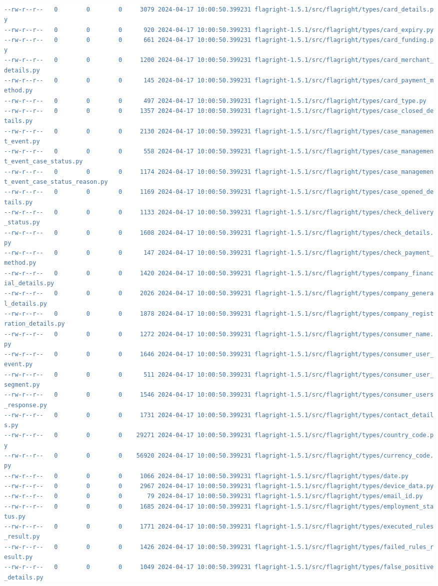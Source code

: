 ```diff
--rw-r--r--   0        0        0     3079 2024-04-17 10:00:50.399231 flagright-1.5.1/src/flagright/types/card_details.py
--rw-r--r--   0        0        0      920 2024-04-17 10:00:50.399231 flagright-1.5.1/src/flagright/types/card_expiry.py
--rw-r--r--   0        0        0      661 2024-04-17 10:00:50.399231 flagright-1.5.1/src/flagright/types/card_funding.py
--rw-r--r--   0        0        0     1200 2024-04-17 10:00:50.399231 flagright-1.5.1/src/flagright/types/card_merchant_details.py
--rw-r--r--   0        0        0      145 2024-04-17 10:00:50.399231 flagright-1.5.1/src/flagright/types/card_payment_method.py
--rw-r--r--   0        0        0      497 2024-04-17 10:00:50.399231 flagright-1.5.1/src/flagright/types/card_type.py
--rw-r--r--   0        0        0     1357 2024-04-17 10:00:50.399231 flagright-1.5.1/src/flagright/types/case_closed_details.py
--rw-r--r--   0        0        0     2130 2024-04-17 10:00:50.399231 flagright-1.5.1/src/flagright/types/case_management_event.py
--rw-r--r--   0        0        0      558 2024-04-17 10:00:50.399231 flagright-1.5.1/src/flagright/types/case_management_event_case_status.py
--rw-r--r--   0        0        0     1174 2024-04-17 10:00:50.399231 flagright-1.5.1/src/flagright/types/case_management_event_case_status_reason.py
--rw-r--r--   0        0        0     1169 2024-04-17 10:00:50.399231 flagright-1.5.1/src/flagright/types/case_opened_details.py
--rw-r--r--   0        0        0     1133 2024-04-17 10:00:50.399231 flagright-1.5.1/src/flagright/types/check_delivery_status.py
--rw-r--r--   0        0        0     1608 2024-04-17 10:00:50.399231 flagright-1.5.1/src/flagright/types/check_details.py
--rw-r--r--   0        0        0      147 2024-04-17 10:00:50.399231 flagright-1.5.1/src/flagright/types/check_payment_method.py
--rw-r--r--   0        0        0     1420 2024-04-17 10:00:50.399231 flagright-1.5.1/src/flagright/types/company_financial_details.py
--rw-r--r--   0        0        0     2026 2024-04-17 10:00:50.399231 flagright-1.5.1/src/flagright/types/company_general_details.py
--rw-r--r--   0        0        0     1878 2024-04-17 10:00:50.399231 flagright-1.5.1/src/flagright/types/company_registration_details.py
--rw-r--r--   0        0        0     1272 2024-04-17 10:00:50.399231 flagright-1.5.1/src/flagright/types/consumer_name.py
--rw-r--r--   0        0        0     1646 2024-04-17 10:00:50.399231 flagright-1.5.1/src/flagright/types/consumer_user_event.py
--rw-r--r--   0        0        0      511 2024-04-17 10:00:50.399231 flagright-1.5.1/src/flagright/types/consumer_user_segment.py
--rw-r--r--   0        0        0     1546 2024-04-17 10:00:50.399231 flagright-1.5.1/src/flagright/types/consumer_users_response.py
--rw-r--r--   0        0        0     1731 2024-04-17 10:00:50.399231 flagright-1.5.1/src/flagright/types/contact_details.py
--rw-r--r--   0        0        0    29271 2024-04-17 10:00:50.399231 flagright-1.5.1/src/flagright/types/country_code.py
--rw-r--r--   0        0        0    56920 2024-04-17 10:00:50.399231 flagright-1.5.1/src/flagright/types/currency_code.py
--rw-r--r--   0        0        0     1066 2024-04-17 10:00:50.399231 flagright-1.5.1/src/flagright/types/date.py
--rw-r--r--   0        0        0     2967 2024-04-17 10:00:50.399231 flagright-1.5.1/src/flagright/types/device_data.py
--rw-r--r--   0        0        0       79 2024-04-17 10:00:50.399231 flagright-1.5.1/src/flagright/types/email_id.py
--rw-r--r--   0        0        0     1685 2024-04-17 10:00:50.399231 flagright-1.5.1/src/flagright/types/employment_status.py
--rw-r--r--   0        0        0     1771 2024-04-17 10:00:50.399231 flagright-1.5.1/src/flagright/types/executed_rules_result.py
--rw-r--r--   0        0        0     1426 2024-04-17 10:00:50.399231 flagright-1.5.1/src/flagright/types/failed_rules_result.py
--rw-r--r--   0        0        0     1049 2024-04-17 10:00:50.399231 flagright-1.5.1/src/flagright/types/false_positive_details.py
```
